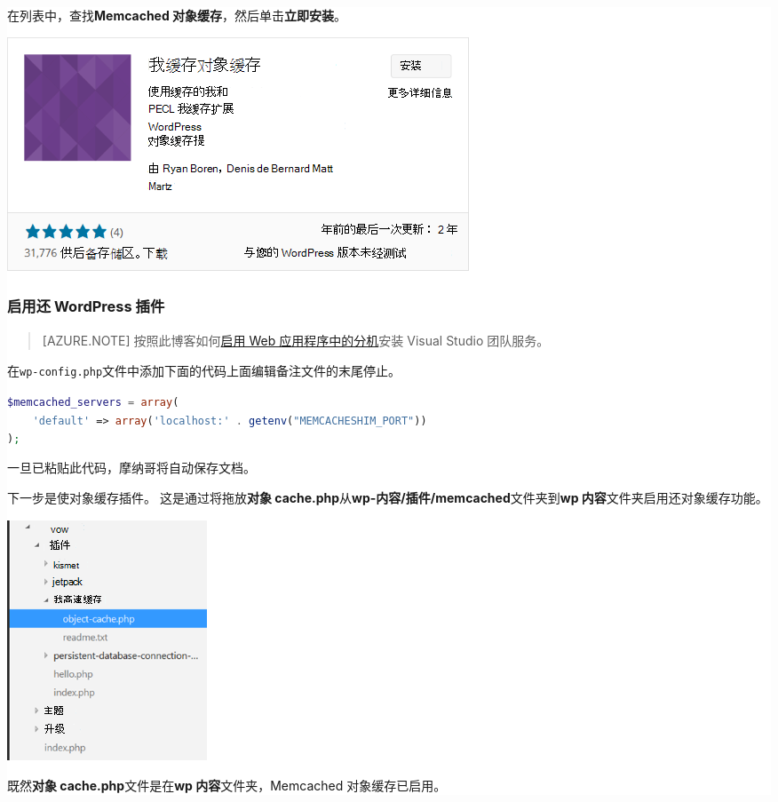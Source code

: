 在列表中，查找**Memcached 对象缓存**，然后单击**立即安装**。

![WordPress 安装还插件](./media/web-sites-connect-to-redis-using-memcache-protocol/12-wordpress-install-memcache-plugin.png)

### <a name="enable-the-memcache-wordpress-plugin"></a>启用还 WordPress 插件

>[AZURE.NOTE] 按照此博客如何[启用 Web 应用程序中的分机][8]安装 Visual Studio 团队服务。

在`wp-config.php`文件中添加下面的代码上面编辑备注文件的末尾停止。

```php
$memcached_servers = array(
    'default' => array('localhost:' . getenv("MEMCACHESHIM_PORT"))
);
```

一旦已粘贴此代码，摩纳哥将自动保存文档。

下一步是使对象缓存插件。 这是通过将拖放**对象 cache.php**从**wp-内容/插件/memcached**文件夹到**wp 内容**文件夹启用还对象缓存功能。

![找到还对象 cache.php 插件](./media/web-sites-connect-to-redis-using-memcache-protocol/13-locate-memcache-object-cache-plugin.png)

既然**对象 cache.php**文件是在**wp 内容**文件夹，Memcached 对象缓存已启用。


[0]: ../redis-cache/cache-dotnet-how-to-use-azure-redis-cache.md#create-a-cache
[1]: http://bit.ly/1t0KxBQ
[2]: http://manage.windowsazure.com
[3]: http://portal.azure.com
[4]: ../powershell-install-configure.md
[5]: /downloads
[6]: http://pecl.php.net
[7]: http://pecl.php.net/package/memcache
[8]: http://blog.syntaxc4.net/post/2015/02/05/how-to-enable-a-site-extension-in-azure-websites.aspx
[9]: http://redis.io/download#installation
[10]: https://social.msdn.microsoft.com/Forums/home?forum=windowsazurewebsitespreview
[11]: http://stackoverflow.com/questions/tagged/azure-web-sites
[12]: /services/cache/
[13]: http://memcached.org